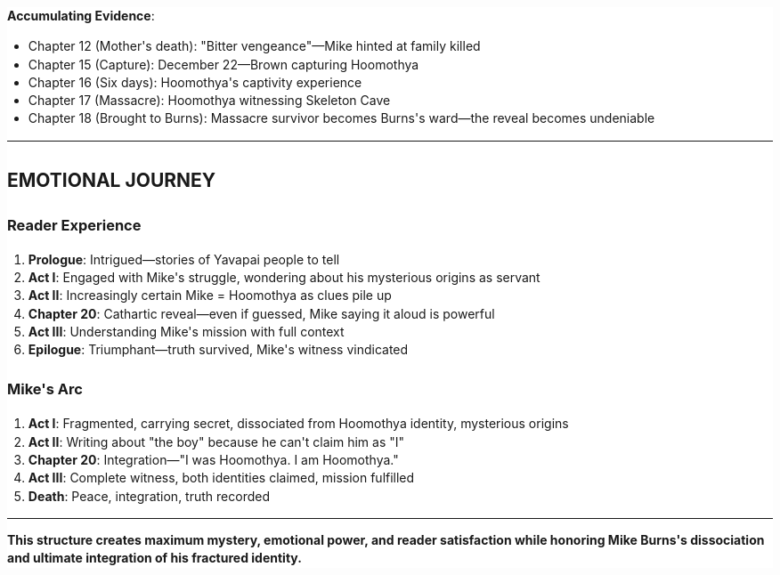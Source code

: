 **Accumulating Evidence**:
- Chapter 12 (Mother's death): "Bitter vengeance"—Mike hinted at family killed
- Chapter 15 (Capture): December 22—Brown capturing Hoomothya
- Chapter 16 (Six days): Hoomothya's captivity experience
- Chapter 17 (Massacre): Hoomothya witnessing Skeleton Cave
- Chapter 18 (Brought to Burns): Massacre survivor becomes Burns's ward—the reveal becomes undeniable

---

## EMOTIONAL JOURNEY

### Reader Experience
1. **Prologue**: Intrigued—stories of Yavapai people to tell
2. **Act I**: Engaged with Mike's struggle, wondering about his mysterious origins as servant
3. **Act II**: Increasingly certain Mike = Hoomothya as clues pile up
4. **Chapter 20**: Cathartic reveal—even if guessed, Mike saying it aloud is powerful
5. **Act III**: Understanding Mike's mission with full context
6. **Epilogue**: Triumphant—truth survived, Mike's witness vindicated

### Mike's Arc
1. **Act I**: Fragmented, carrying secret, dissociated from Hoomothya identity, mysterious origins
2. **Act II**: Writing about "the boy" because he can't claim him as "I"
3. **Chapter 20**: Integration—"I was Hoomothya. I am Hoomothya."
4. **Act III**: Complete witness, both identities claimed, mission fulfilled
5. **Death**: Peace, integration, truth recorded

---

**This structure creates maximum mystery, emotional power, and reader satisfaction while honoring Mike Burns's dissociation and ultimate integration of his fractured identity.**
